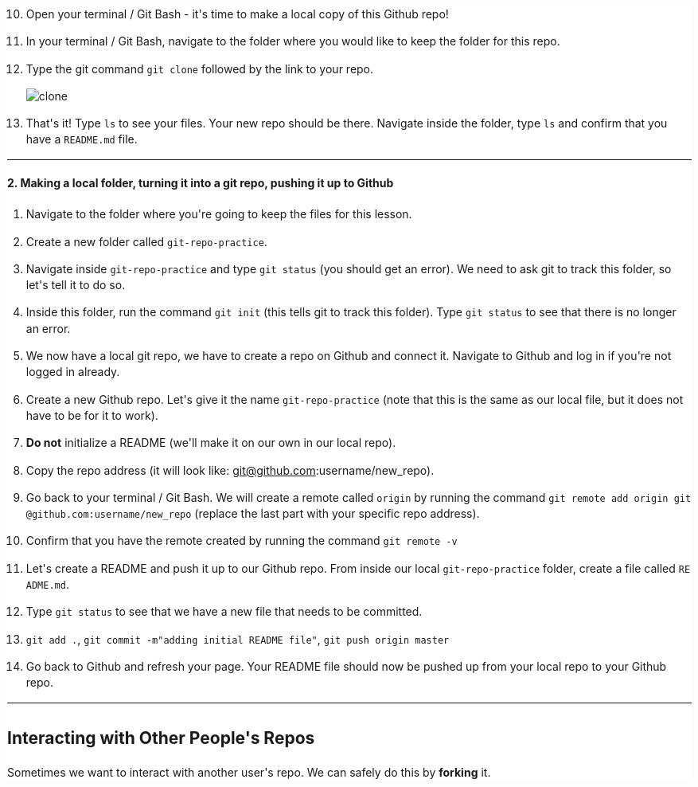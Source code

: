 10. Open your terminal / Git Bash - it's time to make a local copy of this Github repo!

11. In your terminal / Git Bash, navigate to the folder where you would like to keep the folder for this repo. 

12. Type the git command `git clone` followed by the link to your repo.

    ![clone](https://i.imgur.com/SaOFuio.png)
    
13. That's it! Type `ls` to see your files. Your new repo should be there. Navigate inside the folder, type `ls` and confirm that you have a `README.md` file.

<hr>

#### 2. Making a local folder, turning it into a git repo, pushing it up to Github

1. Navigate to the folder where you're going to keep the files for this lesson.

2. Create a new folder called `git-repo-practice`.

3. Navigate inside `git-repo-practice` and type `git status` (you should get an error). We need to ask git to track this folder, so let's tell it to do so.

4. Inside this folder, run the command `git init` (this tells git to track this folder). Type `git status` to see that there is no longer an error.

5. We now have a local git repo, we have to create a repo on Github and connect it. Navigate to Github and log in if you're not logged in already.

6. Create a new Github repo. Let's give it the name `git-repo-practice` (note that this is the same as our local file, but it does not have to be for it to work).

7. **Do not** initialize a README (we'll make it on our own in our local repo).

8. Copy the repo address (it will look like: git@github.com:username/new_repo).

9. Go back to your terminal / Git Bash. We will create a remote called `origin` by running the command `git remote add origin git@github.com:username/new_repo` (replace the last part with your specific repo address).

10. Confirm that you have the remote created by running the command `git remote -v`

11. Let's create a README and push it up to our Github repo. From inside our local `git-repo-practice` folder, create a file called `README.md`.

12. Type `git status` to see that we have a new file that needs to be committed.

13. `git add .`, `git commit -m"adding initial README file"`, `git push origin master` 

14. Go back to Github and refresh your page. Your README file should now be pushed up from your local repo to your Github repo.


<hr>

## Interacting with Other People's Repos

Sometimes we want to interact with another user's repo. We can safely do this by **forking** it.
